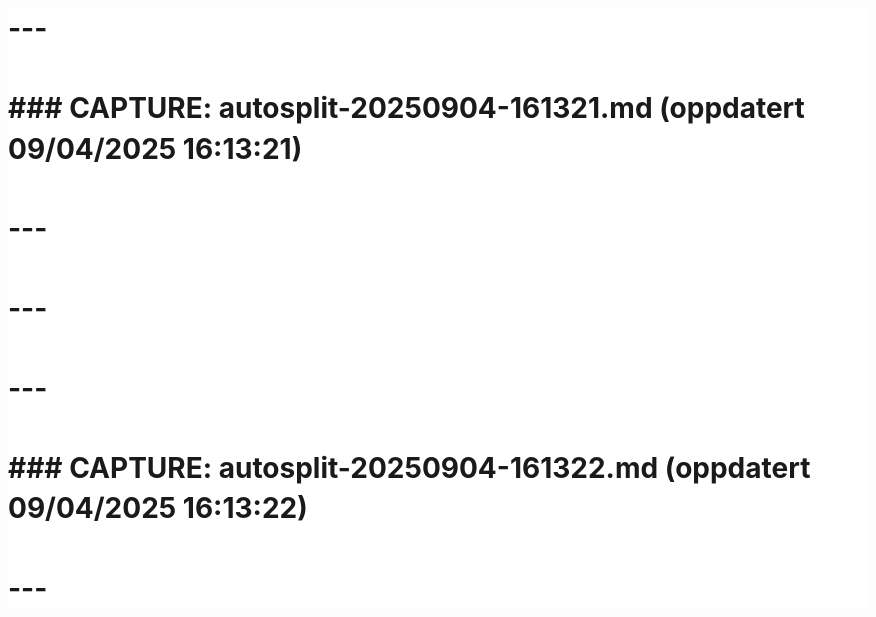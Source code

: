 #

#

# ---

#

#

#

#

#

# \### CAPTURE: autosplit-20250904-161321.md (oppdatert 09/04/2025 16:13:21)

# ---

#

#

# ---

#

#

#

# ---

#

#

#

#

#

# \### CAPTURE: autosplit-20250904-161322.md (oppdatert 09/04/2025 16:13:22)

# ---

#
